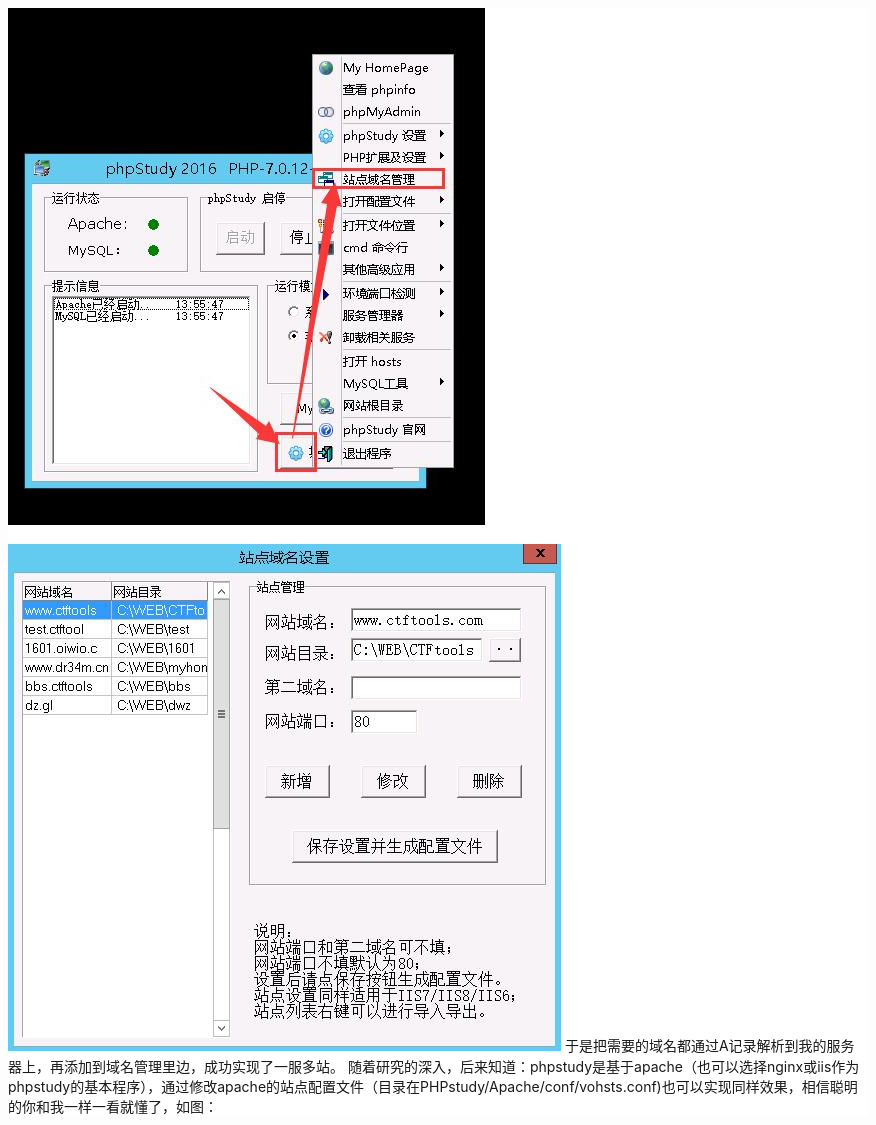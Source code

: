 ![1488434278819_4925_1488434277635](post005/1488434278819_4925_1488434277635-16274449459533.jpg)

![1488434289682_3677_1488434288559](post005/1488434289682_3677_1488434288559-16274449498514.jpg)
于是把需要的域名都通过A记录解析到我的服务器上，再添加到域名管理里边，成功实现了一服多站。
随着研究的深入，后来知道：phpstudy是基于apache（也可以选择nginx或iis作为phpstudy的基本程序），通过修改apache的站点配置文件（目录在PHPstudy/Apache/conf/vohsts.conf)也可以实现同样效果，相信聪明的你和我一样一看就懂了，如图：
